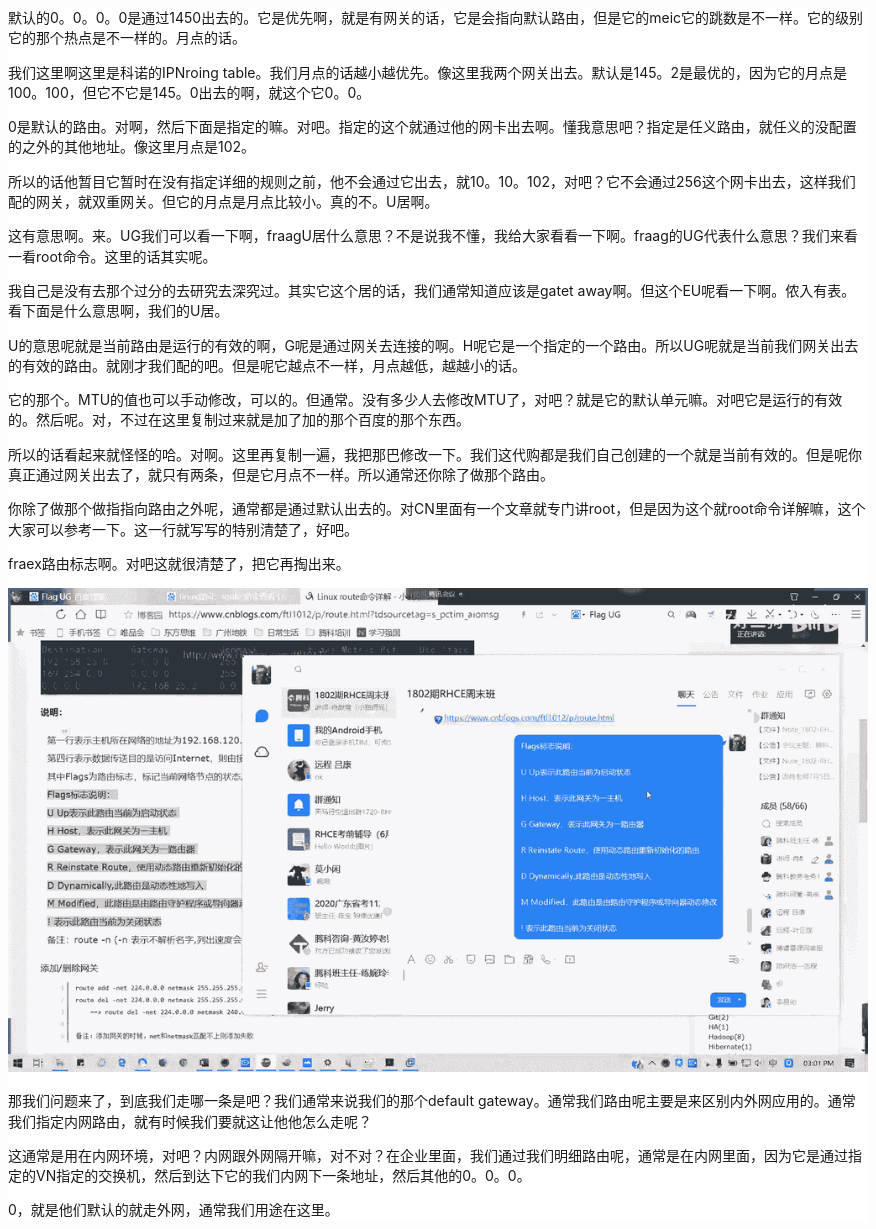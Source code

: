 默认的0。0。0。0是通过1450出去的。它是优先啊，就是有网关的话，它是会指向默认路由，但是它的meic它的跳数是不一样。它的级别它的那个热点是不一样的。月点的话。

我们这里啊这里是科诺的IPNroing table。我们月点的话越小越优先。像这里我两个网关出去。默认是145。2是最优的，因为它的月点是100。100，但它不它是145。0出去的啊，就这个它0。0。

0是默认的路由。对啊，然后下面是指定的嘛。对吧。指定的这个就通过他的网卡出去啊。懂我意思吧？指定是任义路由，就任义的没配置的之外的其他地址。像这里月点是102。

所以的话他暂目它暂时在没有指定详细的规则之前，他不会通过它出去，就10。10。102，对吧？它不会通过256这个网卡出去，这样我们配的网关，就双重网关。但它的月点是月点比较小。真的不。U居啊。

这有意思啊。来。UG我们可以看一下啊，fraagU居什么意思？不是说我不懂，我给大家看看一下啊。fraag的UG代表什么意思？我们来看一看root命令。这里的话其实呢。

我自己是没有去那个过分的去研究去深究过。其实它这个居的话，我们通常知道应该是gatet away啊。但这个EU呢看一下啊。侬入有表。看下面是什么意思啊，我们的U居。

U的意思呢就是当前路由是运行的有效的啊，G呢是通过网关去连接的啊。H呢它是一个指定的一个路由。所以UG呢就是当前我们网关出去的有效的路由。就刚才我们配的吧。但是呢它越点不一样，月点越低，越越小的话。

它的那个。MTU的值也可以手动修改，可以的。但通常。没有多少人去修改MTU了，对吧？就是它的默认单元嘛。对吧它是运行的有效的。然后呢。对，不过在这里复制过来就是加了加的那个百度的那个东西。

所以的话看起来就怪怪的哈。对啊。这里再复制一遍，我把那巴修改一下。我们这代购都是我们自己创建的一个就是当前有效的。但是呢你真正通过网关出去了，就只有两条，但是它月点不一样。所以通常还你除了做那个路由。

你除了做那个做指指向路由之外呢，通常都是通过默认出去的。对CN里面有一个文章就专门讲root，但是因为这个就root命令详解嘛，这个大家可以参考一下。这一行就写写的特别清楚了，好吧。

fraex路由标志啊。对吧这就很清楚了，把它再掏出来。

![](img/e815072d7b963914fac3d6d55c9b83a0_32.png)

那我们问题来了，到底我们走哪一条是吧？我们通常来说我们的那个default gateway。通常我们路由呢主要是来区别内外网应用的。通常我们指定内网路由，就有时候我们要就这让他他怎么走呢？

这通常是用在内网环境，对吧？内网跟外网隔开嘛，对不对？在企业里面，我们通过我们明细路由呢，通常是在内网里面，因为它是通过指定的VN指定的交换机，然后到达下它的我们内网下一条地址，然后其他的0。0。0。

0，就是他们默认的就走外网，通常我们用途在这里。
